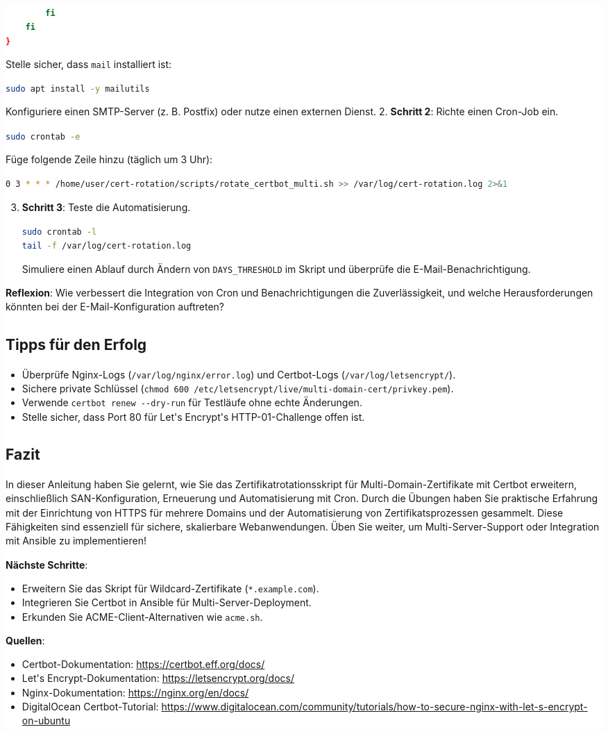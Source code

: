    ```bash
           fi
       fi
   }
   ```
   Stelle sicher, dass `mail` installiert ist:
   ```bash
   sudo apt install -y mailutils
   ```
   Konfiguriere einen SMTP-Server (z. B. Postfix) oder nutze einen externen Dienst.
2. **Schritt 2**: Richte einen Cron-Job ein.
   ```bash
   sudo crontab -e
   ```
   Füge folgende Zeile hinzu (täglich um 3 Uhr):
   ```bash
   0 3 * * * /home/user/cert-rotation/scripts/rotate_certbot_multi.sh >> /var/log/cert-rotation.log 2>&1
   ```
3. **Schritt 3**: Teste die Automatisierung.
   ```bash
   sudo crontab -l
   tail -f /var/log/cert-rotation.log
   ```
   Simuliere einen Ablauf durch Ändern von `DAYS_THRESHOLD` im Skript und überprüfe die E-Mail-Benachrichtigung.

**Reflexion**: Wie verbessert die Integration von Cron und Benachrichtigungen die Zuverlässigkeit, und welche Herausforderungen könnten bei der E-Mail-Konfiguration auftreten?

## Tipps für den Erfolg
- Überprüfe Nginx-Logs (`/var/log/nginx/error.log`) und Certbot-Logs (`/var/log/letsencrypt/`).
- Sichere private Schlüssel (`chmod 600 /etc/letsencrypt/live/multi-domain-cert/privkey.pem`).
- Verwende `certbot renew --dry-run` für Testläufe ohne echte Änderungen.
- Stelle sicher, dass Port 80 für Let's Encrypt's HTTP-01-Challenge offen ist.

## Fazit
In dieser Anleitung haben Sie gelernt, wie Sie das Zertifikatrotationsskript für Multi-Domain-Zertifikate mit Certbot erweitern, einschließlich SAN-Konfiguration, Erneuerung und Automatisierung mit Cron. Durch die Übungen haben Sie praktische Erfahrung mit der Einrichtung von HTTPS für mehrere Domains und der Automatisierung von Zertifikatsprozessen gesammelt. Diese Fähigkeiten sind essenziell für sichere, skalierbare Webanwendungen. Üben Sie weiter, um Multi-Server-Support oder Integration mit Ansible zu implementieren!

**Nächste Schritte**:
- Erweitern Sie das Skript für Wildcard-Zertifikate (`*.example.com`).
- Integrieren Sie Certbot in Ansible für Multi-Server-Deployment.
- Erkunden Sie ACME-Client-Alternativen wie `acme.sh`.

**Quellen**:
- Certbot-Dokumentation: https://certbot.eff.org/docs/
- Let's Encrypt-Dokumentation: https://letsencrypt.org/docs/
- Nginx-Dokumentation: https://nginx.org/en/docs/
- DigitalOcean Certbot-Tutorial: https://www.digitalocean.com/community/tutorials/how-to-secure-nginx-with-let-s-encrypt-on-ubuntu
